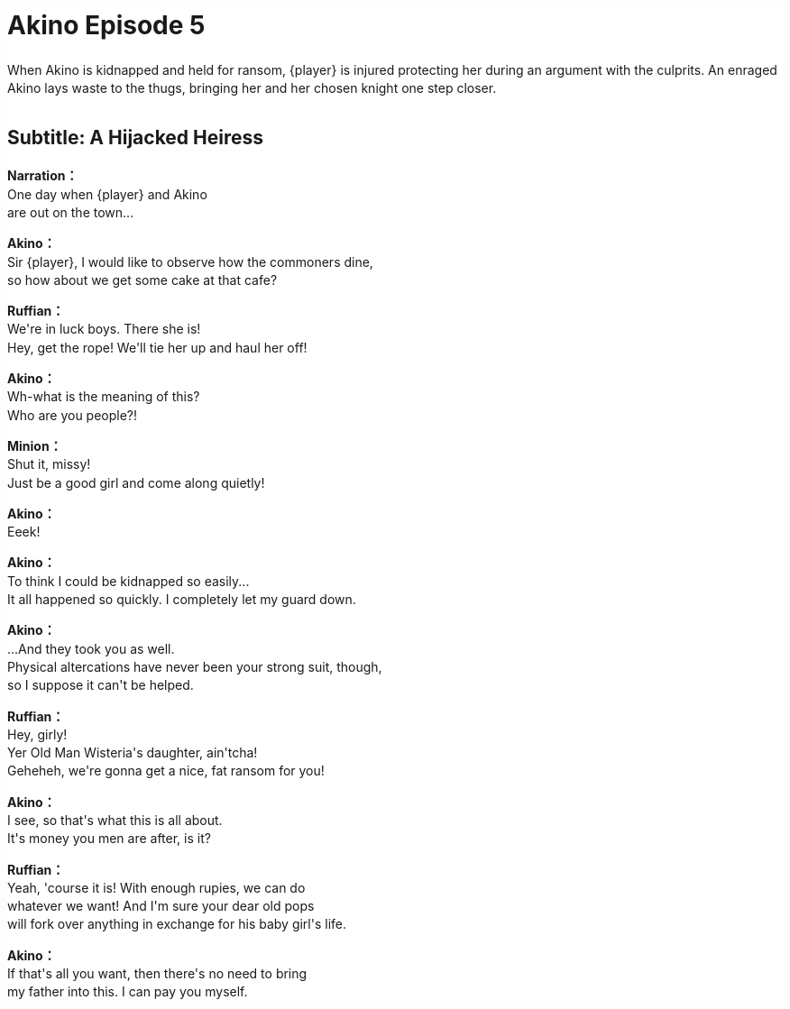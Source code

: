 # Akino Episode 5
When Akino is kidnapped and held for ransom, {player} is injured protecting her during an argument with the culprits. An enraged Akino lays waste to the thugs, bringing her and her chosen knight one step closer.
  
## Subtitle: A Hijacked Heiress
  
**Narration：**  
One day when {player} and Akino  
are out on the town...  
  
**Akino：**  
Sir {player}, I would like to observe how the commoners dine,  
so how about we get some cake at that cafe?  
  
**Ruffian：**  
We're in luck boys. There she is!  
Hey, get the rope! We'll tie her up and haul her off!  
  
**Akino：**  
Wh-what is the meaning of this?  
Who are you people?!  
  
**Minion：**  
Shut it, missy!  
Just be a good girl and come along quietly!  
  
**Akino：**  
Eeek!  
  
**Akino：**  
To think I could be kidnapped so easily...  
It all happened so quickly. I completely let my guard down.  
  
**Akino：**  
...And they took you as well.  
Physical altercations have never been your strong suit, though,  
so I suppose it can't be helped.  
  
**Ruffian：**  
Hey, girly!  
Yer Old Man Wisteria's daughter, ain'tcha!  
Geheheh, we're gonna get a nice, fat ransom for you!  
  
**Akino：**  
I see, so that's what this is all about.  
It's money you men are after, is it?  
  
**Ruffian：**  
Yeah, 'course it is! With enough rupies, we can do  
whatever we want! And I'm sure your dear old pops  
will fork over anything in exchange for his baby girl's life.  
  
**Akino：**  
If that's all you want, then there's no need to bring  
my father into this. I can pay you myself.  
  